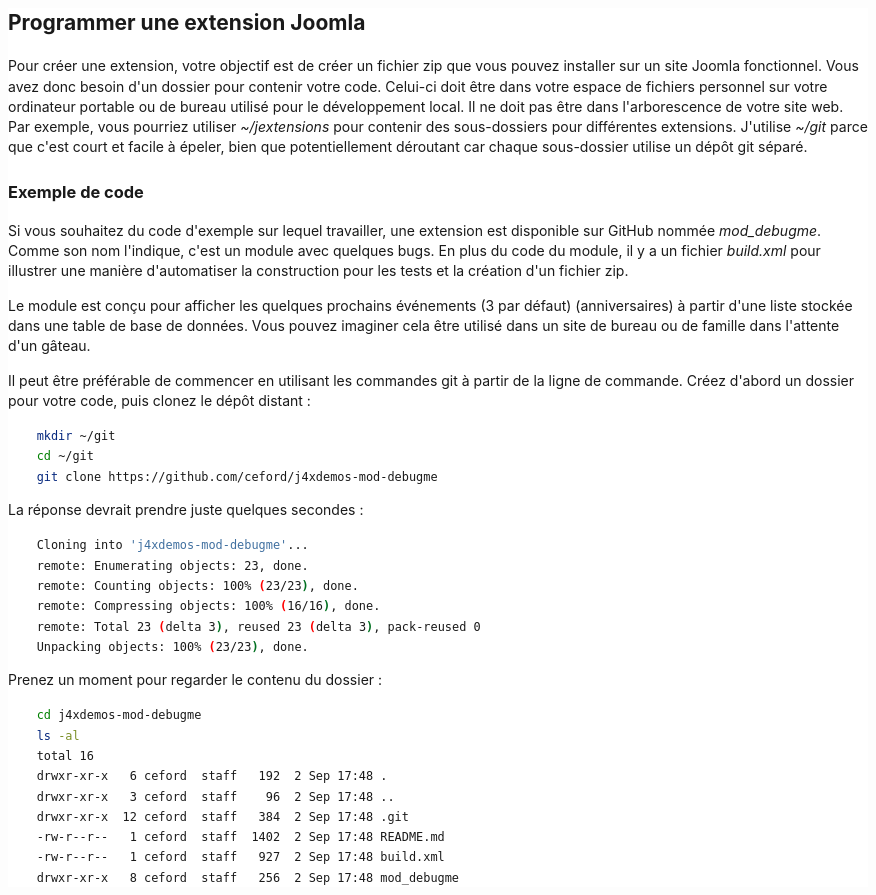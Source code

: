 ## Programmer une extension Joomla

Pour créer une extension, votre objectif est de créer un fichier zip que vous pouvez installer sur un site Joomla fonctionnel. Vous avez donc besoin d'un dossier pour contenir votre code. Celui-ci doit être dans votre espace de fichiers personnel sur votre ordinateur portable ou de bureau utilisé pour le développement local. Il ne doit pas être dans l'arborescence de votre site web. Par exemple, vous pourriez utiliser *~/jextensions* pour contenir des sous-dossiers pour différentes extensions. J'utilise *~/git* parce que c'est court et facile à épeler, bien que potentiellement déroutant car chaque sous-dossier utilise un dépôt git séparé.

### Exemple de code

Si vous souhaitez du code d'exemple sur lequel travailler, une extension est disponible sur GitHub nommée *mod_debugme*. Comme son nom l'indique, c'est un module avec quelques bugs. En plus du code du module, il y a un fichier *build.xml* pour illustrer une manière d'automatiser la construction pour les tests et la création d'un fichier zip.

Le module est conçu pour afficher les quelques prochains événements (3 par défaut) (anniversaires) à partir d'une liste stockée dans une table de base de données. Vous pouvez imaginer cela être utilisé dans un site de bureau ou de famille dans l'attente d'un gâteau.

Il peut être préférable de commencer en utilisant les commandes git à partir de la ligne de commande. Créez d'abord un dossier pour votre code, puis clonez le dépôt distant :

```sh
    mkdir ~/git
    cd ~/git
    git clone https://github.com/ceford/j4xdemos-mod-debugme
```

La réponse devrait prendre juste quelques secondes :

```sh
    Cloning into 'j4xdemos-mod-debugme'...
    remote: Enumerating objects: 23, done.
    remote: Counting objects: 100% (23/23), done.
    remote: Compressing objects: 100% (16/16), done.
    remote: Total 23 (delta 3), reused 23 (delta 3), pack-reused 0
    Unpacking objects: 100% (23/23), done.
```

Prenez un moment pour regarder le contenu du dossier :

```sh
    cd j4xdemos-mod-debugme
    ls -al
    total 16
    drwxr-xr-x   6 ceford  staff   192  2 Sep 17:48 .
    drwxr-xr-x   3 ceford  staff    96  2 Sep 17:48 ..
    drwxr-xr-x  12 ceford  staff   384  2 Sep 17:48 .git
    -rw-r--r--   1 ceford  staff  1402  2 Sep 17:48 README.md
    -rw-r--r--   1 ceford  staff   927  2 Sep 17:48 build.xml
    drwxr-xr-x   8 ceford  staff   256  2 Sep 17:48 mod_debugme
```
